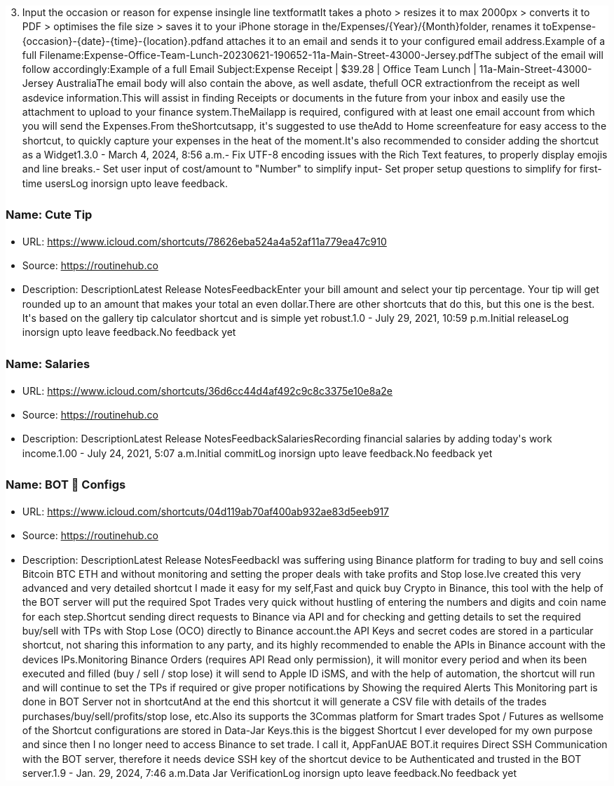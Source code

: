 3. Input the occasion or reason for expense insingle line textformatIt takes a photo > resizes it to max 2000px > converts it to PDF > optimises the file size > saves it to your iPhone storage in the/Expenses/{Year}/{Month}folder, renames it toExpense-{occasion}-{date}-{time}-{location}.pdfand attaches it to an email and sends it to your configured email address.Example of a full Filename:Expense-Office-Team-Lunch-20230621-190652-11a-Main-Street-43000-Jersey.pdfThe subject of the email will follow accordingly:Example of a full Email Subject:Expense Receipt | $39.28 | Office Team Lunch | 11a-Main-Street-43000-Jersey AustraliaThe email body will also contain the above, as well asdate, thefull OCR extractionfrom the receipt as well asdevice information.This will assist in finding Receipts or documents in the future from your inbox and easily use the attachment to upload to your finance system.TheMailapp is required, configured with at least one email account from which you will send the Expenses.From theShortcutsapp, it's suggested to use theAdd to Home screenfeature for easy access to the shortcut, to quickly capture your expenses in the heat of the moment.It's also recommended to consider adding the shortcut as a Widget1.3.0 - March 4, 2024, 8:56 a.m.- Fix UTF-8 encoding issues with the Rich Text features, to properly display emojis and line breaks.- Set user input of cost/amount to "Number" to simplify input- Set proper setup questions to simplify for first-time usersLog inorsign upto leave feedback.

### Name: Cute Tip

- URL: https://www.icloud.com/shortcuts/78626eba524a4a52af11a779ea47c910

- Source: https://routinehub.co

- Description: DescriptionLatest Release NotesFeedbackEnter your bill amount and select your tip percentage. Your tip will get rounded up to an amount that makes your total an even dollar.There are other shortcuts that do this, but this one is the best. It's based on the gallery tip calculator shortcut and is simple yet robust.1.0 - July 29, 2021, 10:59 p.m.Initial releaseLog inorsign upto leave feedback.No feedback yet

### Name: Salaries

- URL: https://www.icloud.com/shortcuts/36d6cc44d4af492c9c8c3375e10e8a2e

- Source: https://routinehub.co

- Description: DescriptionLatest Release NotesFeedbackSalariesRecording financial salaries by adding today's work income.1.00 - July 24, 2021, 5:07 a.m.Initial commitLog inorsign upto leave feedback.No feedback yet

### Name: BOT 🤖 Configs

- URL: https://www.icloud.com/shortcuts/04d119ab70af400ab932ae83d5eeb917

- Source: https://routinehub.co

- Description: DescriptionLatest Release NotesFeedbackI was suffering using Binance platform for trading to buy and sell coins Bitcoin BTC ETH and without monitoring and setting the proper deals with take profits and Stop lose.Ive created this very advanced and very detailed shortcut I made it easy for my self,Fast and quick buy Crypto in Binance, this tool with the help of the BOT server will put the required Spot Trades very quick without hustling of entering the numbers and digits and coin name for each step.Shortcut sending direct requests to Binance via API and for checking and getting details to set the required buy/sell with TPs with Stop Lose (OCO) directly to Binance account.the API Keys and secret codes are stored in a particular shortcut, not sharing this information to any party, and its highly recommended to enable the APIs in Binance account with the devices IPs.Monitoring Binance Orders (requires API Read only permission), it will monitor every period and when its been executed and filled (buy / sell / stop lose) it will send to Apple ID iSMS, and with the help of automation, the shortcut will run and will continue to set the TPs if required or give proper notifications by Showing the required Alerts
This Monitoring part is done in BOT Server not in shortcutAnd at the end this shortcut it will generate a CSV file with details of the trades purchases/buy/sell/profits/stop lose, etc.Also its supports the 3Commas platform for Smart trades Spot / Futures as wellsome of the Shortcut configurations are stored in Data-Jar Keys.this is the biggest Shortcut I ever developed for my own purpose and since then I no longer need to access Binance to set trade.
I call it, AppFanUAE BOT.it requires Direct SSH Communication with the BOT server, therefore it needs device SSH key of the shortcut device to be Authenticated and trusted in the BOT server.1.9 - Jan. 29, 2024, 7:46 a.m.Data Jar VerificationLog inorsign upto leave feedback.No feedback yet
